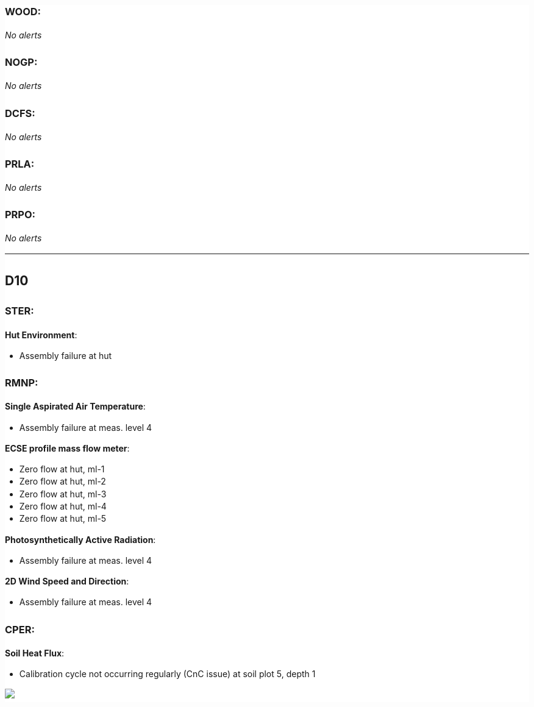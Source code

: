 ### WOOD:

_No alerts_

### NOGP:

_No alerts_

### DCFS:

_No alerts_

### PRLA:

_No alerts_

### PRPO:

_No alerts_

***
## D10

### STER:

**Hut Environment**:
 - Assembly failure at hut

### RMNP:

**Single Aspirated Air Temperature**:
 - Assembly failure at meas. level 4

**ECSE profile mass flow meter**:
 - Zero flow at hut, ml-1
 - Zero flow at hut, ml-2
 - Zero flow at hut, ml-3
 - Zero flow at hut, ml-4
 - Zero flow at hut, ml-5

**Photosynthetically Active Radiation**:
 - Assembly failure at meas. level 4

**2D Wind Speed and Direction**:
 - Assembly failure at meas. level 4

### CPER:

**Soil Heat Flux**:
 - Calibration cycle not occurring regularly (CnC issue) at soil plot 5, depth 1

<img src="/scratch/SOM/rollingAnalysis/RptDp00/smartAlerts/imgs/NEON.D10.CPER.DP0.00040.001.01800.005.501.000-2019-11-24.png">

